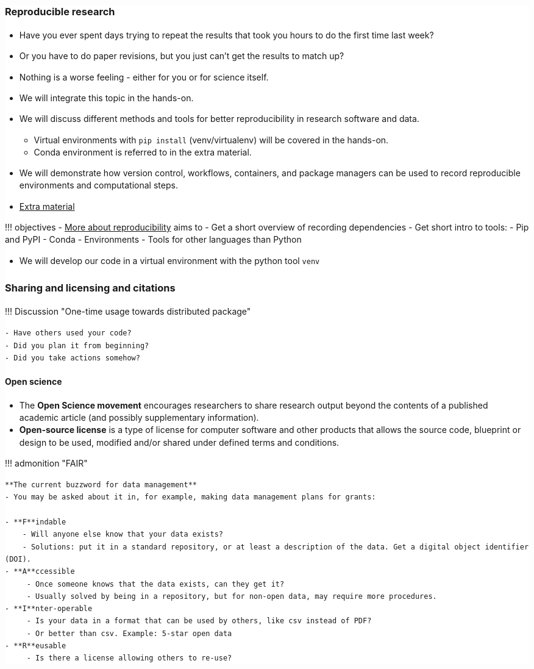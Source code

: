 ### Reproducible research

- Have you ever spent days trying to repeat the results that took you hours to do the first time last week?
- Or you have to do paper revisions, but you just can’t get the results to match up?
- Nothing is a worse feeling - either for you or for science itself.

- We will integrate this topic in the hands-on.
- We will discuss different methods and tools for better reproducibility in research software and data.
    - Virtual environments with ``pip install`` (venv/virtualenv) will be covered in the hands-on.
    - Conda environment is referred to in the extra material.
- We will demonstrate how version control, workflows, containers, and package managers can be used to record reproducible environments and computational steps.
- [Extra material](https://uppmax.github.io/programming_formalisms_intro/reproducible_deeper.html)

!!! objectives
    - [More about reproducibility](https://uppmax.github.io/programming_formalisms_intro/reproducible_deeper.html) aims to
       - Get a short overview of recording dependencies
       - Get short intro to tools:
           - Pip and PyPI
           - Conda
           - Environments
           - Tools for other languages than Python

- We will develop our code in a virtual environment with the python tool ``venv``


### Sharing and licensing and citations

!!! Discussion "One-time usage towards distributed package"


    - Have others used your code?
    - Did you plan it from beginning?
    - Did you take actions somehow?

#### Open science

- The **Open Science movement** encourages researchers to share research output beyond the contents of a published academic article (and possibly supplementary information).
- **Open-source license** is a type of license for computer software and other products that allows the source code, blueprint or design to be used, modified and/or shared under defined terms and conditions.

!!! admonition "FAIR"

    **The current buzzword for data management**
    - You may be asked about it in, for example, making data management plans for grants:

    - **F**indable
        - Will anyone else know that your data exists?
        - Solutions: put it in a standard repository, or at least a description of the data. Get a digital object identifier (DOI).
    - **A**ccessible
         - Once someone knows that the data exists, can they get it?
         - Usually solved by being in a repository, but for non-open data, may require more procedures.
    - **I**nter-operable
         - Is your data in a format that can be used by others, like csv instead of PDF?
         - Or better than csv. Example: 5-star open data
    - **R**eusable
         - Is there a license allowing others to re-use?
